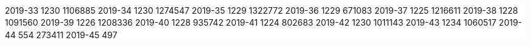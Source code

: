   </tr>
  <tr>
   <td style="text-align:left;"> 2019-33 </td>
   <td style="text-align:right;"> 1230 </td>
   <td style="text-align:right;"> 1106885 </td>
  </tr>
  <tr>
   <td style="text-align:left;"> 2019-34 </td>
   <td style="text-align:right;"> 1230 </td>
   <td style="text-align:right;"> 1274547 </td>
  </tr>
  <tr>
   <td style="text-align:left;"> 2019-35 </td>
   <td style="text-align:right;"> 1229 </td>
   <td style="text-align:right;"> 1322772 </td>
  </tr>
  <tr>
   <td style="text-align:left;"> 2019-36 </td>
   <td style="text-align:right;"> 1229 </td>
   <td style="text-align:right;"> 671083 </td>
  </tr>
  <tr>
   <td style="text-align:left;"> 2019-37 </td>
   <td style="text-align:right;"> 1225 </td>
   <td style="text-align:right;"> 1216611 </td>
  </tr>
  <tr>
   <td style="text-align:left;"> 2019-38 </td>
   <td style="text-align:right;"> 1228 </td>
   <td style="text-align:right;"> 1091560 </td>
  </tr>
  <tr>
   <td style="text-align:left;"> 2019-39 </td>
   <td style="text-align:right;"> 1226 </td>
   <td style="text-align:right;"> 1208336 </td>
  </tr>
  <tr>
   <td style="text-align:left;"> 2019-40 </td>
   <td style="text-align:right;"> 1228 </td>
   <td style="text-align:right;"> 935742 </td>
  </tr>
  <tr>
   <td style="text-align:left;"> 2019-41 </td>
   <td style="text-align:right;"> 1224 </td>
   <td style="text-align:right;"> 802683 </td>
  </tr>
  <tr>
   <td style="text-align:left;"> 2019-42 </td>
   <td style="text-align:right;"> 1230 </td>
   <td style="text-align:right;"> 1011143 </td>
  </tr>
  <tr>
   <td style="text-align:left;"> 2019-43 </td>
   <td style="text-align:right;"> 1234 </td>
   <td style="text-align:right;"> 1060517 </td>
  </tr>
  <tr>
   <td style="text-align:left;"> 2019-44 </td>
   <td style="text-align:right;"> 554 </td>
   <td style="text-align:right;"> 273411 </td>
  </tr>
  <tr>
   <td style="text-align:left;"> 2019-45 </td>
   <td style="text-align:right;"> 497 </td>